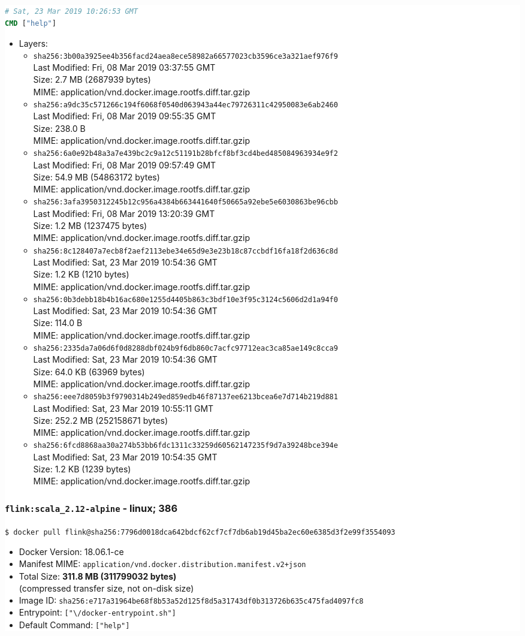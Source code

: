```dockerfile
# Sat, 23 Mar 2019 10:26:53 GMT
CMD ["help"]
```

-	Layers:
	-	`sha256:3b00a3925ee4b356facd24aea8ece58982a66577023cb3596ce3a321aef976f9`  
		Last Modified: Fri, 08 Mar 2019 03:37:55 GMT  
		Size: 2.7 MB (2687939 bytes)  
		MIME: application/vnd.docker.image.rootfs.diff.tar.gzip
	-	`sha256:a9dc35c571266c194f6068f0540d063943a44ec79726311c42950083e6ab2460`  
		Last Modified: Fri, 08 Mar 2019 09:55:35 GMT  
		Size: 238.0 B  
		MIME: application/vnd.docker.image.rootfs.diff.tar.gzip
	-	`sha256:6a0e92b48a3a7e439bc2c9a12c51191b28bfcf8bf3cd4bed485084963934e9f2`  
		Last Modified: Fri, 08 Mar 2019 09:57:49 GMT  
		Size: 54.9 MB (54863172 bytes)  
		MIME: application/vnd.docker.image.rootfs.diff.tar.gzip
	-	`sha256:3afa3950312245b12c956a4384b663441640f50665a92ebe5e6030863be96cbb`  
		Last Modified: Fri, 08 Mar 2019 13:20:39 GMT  
		Size: 1.2 MB (1237475 bytes)  
		MIME: application/vnd.docker.image.rootfs.diff.tar.gzip
	-	`sha256:8c128407a7ecb8f2aef2113ebe34e65d9e3e23b18c87ccbdf16fa18f2d636c8d`  
		Last Modified: Sat, 23 Mar 2019 10:54:36 GMT  
		Size: 1.2 KB (1210 bytes)  
		MIME: application/vnd.docker.image.rootfs.diff.tar.gzip
	-	`sha256:0b3debb18b4b16ac680e1255d4405b863c3bdf10e3f95c3124c5606d2d1a94f0`  
		Last Modified: Sat, 23 Mar 2019 10:54:36 GMT  
		Size: 114.0 B  
		MIME: application/vnd.docker.image.rootfs.diff.tar.gzip
	-	`sha256:2335da7a06d6f0d8288dbf024b9f6db860c7acfc97712eac3ca85ae149c8cca9`  
		Last Modified: Sat, 23 Mar 2019 10:54:36 GMT  
		Size: 64.0 KB (63969 bytes)  
		MIME: application/vnd.docker.image.rootfs.diff.tar.gzip
	-	`sha256:eee7d8059b3f9790314b249ed859edb46f87137ee6213bcea6e7d714b219d881`  
		Last Modified: Sat, 23 Mar 2019 10:55:11 GMT  
		Size: 252.2 MB (252158671 bytes)  
		MIME: application/vnd.docker.image.rootfs.diff.tar.gzip
	-	`sha256:6fcd8868aa30a274b53bb6fdc1311c33259d60562147235f9d7a39248bce394e`  
		Last Modified: Sat, 23 Mar 2019 10:54:35 GMT  
		Size: 1.2 KB (1239 bytes)  
		MIME: application/vnd.docker.image.rootfs.diff.tar.gzip

### `flink:scala_2.12-alpine` - linux; 386

```console
$ docker pull flink@sha256:7796d0018dca642bdcf62cf7cf7db6ab19d45ba2ec60e6385d3f2e99f3554093
```

-	Docker Version: 18.06.1-ce
-	Manifest MIME: `application/vnd.docker.distribution.manifest.v2+json`
-	Total Size: **311.8 MB (311799032 bytes)**  
	(compressed transfer size, not on-disk size)
-	Image ID: `sha256:e717a31964be68f8b53a52d125f8d5a31743df0b313726b635c475fad4097fc8`
-	Entrypoint: `["\/docker-entrypoint.sh"]`
-	Default Command: `["help"]`
